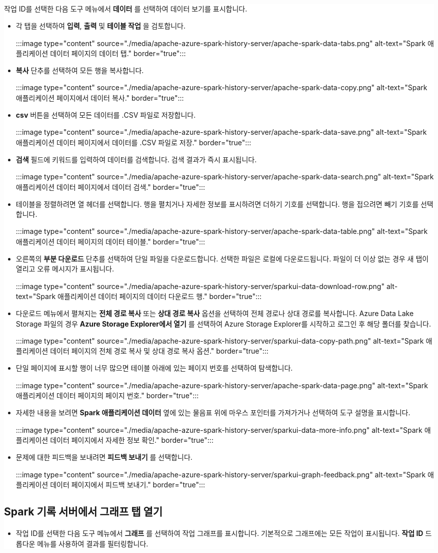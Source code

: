 작업 ID를 선택한 다음 도구 메뉴에서 **데이터** 를 선택하여 데이터 보기를 표시합니다.

+ 각 탭을 선택하여 **입력**, **출력** 및 **테이블 작업** 을 검토합니다.

    :::image type="content" source="./media/apache-azure-spark-history-server/apache-spark-data-tabs.png" alt-text="Spark 애플리케이션 데이터 페이지의 데이터 탭." border="true":::

+ **복사** 단추를 선택하여 모든 행을 복사합니다.

    :::image type="content" source="./media/apache-azure-spark-history-server/apache-spark-data-copy.png" alt-text="Spark 애플리케이션 페이지에서 데이터 복사." border="true":::

+ **csv** 버튼을 선택하여 모든 데이터를 .CSV 파일로 저장합니다.

    :::image type="content" source="./media/apache-azure-spark-history-server/apache-spark-data-save.png" alt-text="Spark 애플리케이션 데이터 페이지에서 데이터를 .CSV 파일로 저장." border="true":::

+ **검색** 필드에 키워드를 입력하여 데이터를 검색합니다. 검색 결과가 즉시 표시됩니다.

    :::image type="content" source="./media/apache-azure-spark-history-server/apache-spark-data-search.png" alt-text="Spark 애플리케이션 데이터 페이지에서 데이터 검색." border="true":::

+ 테이블을 정렬하려면 열 헤더를 선택합니다. 행을 펼치거나 자세한 정보를 표시하려면 더하기 기호를 선택합니다. 행을 접으려면 빼기 기호를 선택합니다.

    :::image type="content" source="./media/apache-azure-spark-history-server/apache-spark-data-table.png" alt-text="Spark 애플리케이션 데이터 페이지의 데이터 테이블." border="true":::

+ 오른쪽의 **부분 다운로드** 단추를 선택하여 단일 파일을 다운로드합니다. 선택한 파일은 로컬에 다운로드됩니다. 파일이 더 이상 없는 경우 새 탭이 열리고 오류 메시지가 표시됩니다.

    :::image type="content" source="./media/apache-azure-spark-history-server/sparkui-data-download-row.png" alt-text="Spark 애플리케이션 데이터 페이지의 데이터 다운로드 행." border="true":::

+ 다운로드 메뉴에서 펼쳐지는 **전체 경로 복사** 또는 **상대 경로 복사** 옵션을 선택하여 전체 경로나 상대 경로를 복사합니다. Azure Data Lake Storage 파일의 경우 **Azure Storage Explorer에서 열기** 를 선택하여 Azure Storage Explorer를 시작하고 로그인 후 해당 폴더를 찾습니다.

    :::image type="content" source="./media/apache-azure-spark-history-server/sparkui-data-copy-path.png" alt-text="Spark 애플리케이션 데이터 페이지의 전체 경로 복사 및 상대 경로 복사 옵션." border="true":::

+ 단일 페이지에 표시할 행이 너무 많으면 테이블 아래에 있는 페이지 번호를 선택하여 탐색합니다.

    :::image type="content" source="./media/apache-azure-spark-history-server/apache-spark-data-page.png" alt-text="Spark 애플리케이션 데이터 페이지의 페이지 번호." border="true":::

+ 자세한 내용을 보려면 **Spark 애플리케이션 데이터** 옆에 있는 물음표 위에 마우스 포인터를 가져가거나 선택하여 도구 설명을 표시합니다.

    :::image type="content" source="./media/apache-azure-spark-history-server/sparkui-data-more-info.png" alt-text="Spark 애플리케이션 데이터 페이지에서 자세한 정보 확인." border="true":::

+  문제에 대한 피드백을 보내려면 **피드백 보내기** 를 선택합니다.

    :::image type="content" source="./media/apache-azure-spark-history-server/sparkui-graph-feedback.png" alt-text="Spark 애플리케이션 데이터 페이지에서 피드백 보내기." border="true":::

## <a name="use-the-graph-tab-in-the-spark-history-server"></a>Spark 기록 서버에서 그래프 탭 열기

+ 작업 ID를 선택한 다음 도구 메뉴에서 **그래프** 를 선택하여 작업 그래프를 표시합니다. 기본적으로 그래프에는 모든 작업이 표시됩니다. **작업 ID** 드롭다운 메뉴를 사용하여 결과를 필터링합니다.
